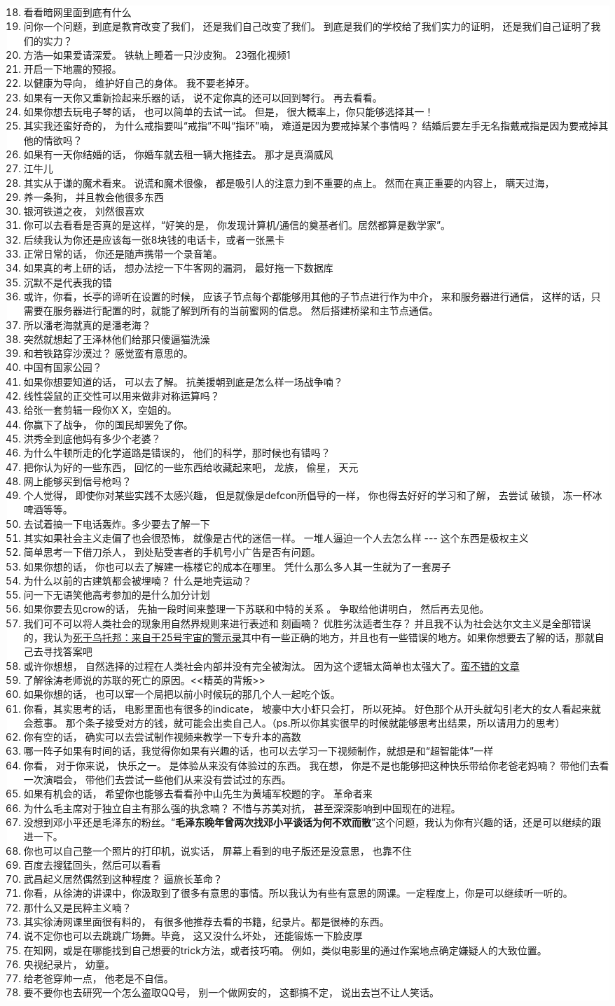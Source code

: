18. 看看暗网里面到底有什么
19. 问你一个问题，到底是教育改变了我们， 还是我们自己改变了我们。 到底是我们的学校给了我们实力的证明， 还是我们自己证明了我们的实力？
20. 方浩—如果爱请深爱。 铁轨上睡着一只沙皮狗。 23强化视频1
21. 开启一下地震的预报。
22. 以健康为导向， 维护好自己的身体。 我不要老掉牙。
23. 如果有一天你又重新捡起来乐器的话， 说不定你真的还可以回到琴行。 再去看看。
24. 如果你想去玩电子琴的话， 也可以简单的去试一试。 但是， 很大概率上，你只能够选择其一！
25. 其实我还蛮好奇的， 为什么戒指要叫“戒指”不叫“指环”喃， 难道是因为要戒掉某个事情吗？ 结婚后要左手无名指戴戒指是因为要戒掉其他的情欲吗？
26. 如果有一天你结婚的话， 你婚车就去租一辆大拖挂去。 那才是真滴威风
27. 江牛儿
28. 其实从于谦的魔术看来。 说谎和魔术很像， 都是吸引人的注意力到不重要的点上。 然而在真正重要的内容上， 瞒天过海，
29. 养一条狗， 并且教会他很多东西
30. 银河铁道之夜， 刘然很喜欢
31. 你可以去看看是否真的是这样，“好笑的是， 你发现计算机/通信的奠基者们。居然都算是数学家”。
32. 后续我认为你还是应该每一张8块钱的电话卡，或者一张黑卡
33. 正常日常的话， 你还是随声携带一个录音笔。
34. 如果真的考上研的话， 想办法挖一下牛客网的漏洞， 最好拖一下数据库
35. 沉默不是代表我的错
36. 或许，你看，长亭的谛听在设置的时候， 应该子节点每个都能够用其他的子节点进行作为中介， 来和服务器进行通信， 这样的话，只需要在服务器进行配置的时，就能了解到所有的当前蜜网的信息。 然后搭建桥梁和主节点通信。
37. 所以潘老海就真的是潘老海？
38. 突然就想起了王泽林他们给那只傻逼猫洗澡
39. 和若铁路穿沙漠过？ 感觉蛮有意思的。
40. 中国有国家公园？
41. 如果你想要知道的话， 可以去了解。 抗美援朝到底是怎么样一场战争喃？
42. 线性袋鼠的正交性可以用来做非对称运算吗？
43. 给张一套剪辑一段你X X，空姐的。
44. 你赢下了战争， 你的国民却罢免了你。
45. 洪秀全到底他妈有多少个老婆？
46. 为什么牛顿所走的化学道路是错误的， 他们的科学，那时候也有错吗？
47. 把你认为好的一些东西， 回忆的一些东西给收藏起来吧， 龙族， 偷星， 天元
48. 网上能够买到信号枪吗？
49. 个人觉得，  即使你对某些实践不太感兴趣， 但是就像是defcon所倡导的一样， 你也得去好好的学习和了解， 去尝试 破锁， 冻一杯冰啤酒等等。
50. 去试着搞一下电话轰炸。多少要去了解一下
51. 其实如果社会主义走偏了也会很恐怖， 就像是古代的迷信一样。 一堆人逼迫一个人去怎么样 --- 这个东西是极权主义
52. 简单思考一下借刀杀人， 到处贴受害者的手机号小广告是否有问题。
53. 如果你想的话， 你也可以去了解建一栋楼它的成本在哪里。 凭什么那么多人其一生就为了一套房子
54. 为什么以前的古建筑都会被埋喃？ 什么是地壳运动？
55. 问一下无语笑他高考参加的是什么加分计划
56. 如果你要去见crow的话， 先抽一段时间来整理一下苏联和中特的关系 。 争取给他讲明白， 然后再去见他。
57. 我们可不可以将人类社会的现象用自然界规则来进行表述和 刻画喃？ 优胜劣汰适者生存？ 并且我不认为社会达尔文主义是全部错误的，我认为[死于乌托邦：来自于25号宇宙的警示录](https://zhuanlan.zhihu.com/p/28837526)其中有一些正确的地方，并且也有一些错误的地方。如果你想要去了解的话，那就自己去寻找答案吧
58. 或许你想想， 自然选择的过程在人类社会内部并没有完全被淘汰。 因为这个逻辑太简单也太强大了。[蛮不错的文章](https://zhuanlan.zhihu.com/p/393746757)
59. 了解徐涛老师说的苏联的死亡的原因。<<精英的背叛>>
60. 如果你想的话， 也可以窜一个局把以前小时候玩的那几个人一起吃个饭。
61. 你看，其实思考的话， 电影里面也有很多的indicate， 坡豪中大小虾只会打， 所以死掉。 好色那个从开头就勾引老大的女人看起来就会惹事。 那个条子接受对方的钱，就可能会出卖自己人。（ps.所以你其实很早的时候就能够思考出结果，所以请用力的思考）
62. 你有空的话， 确实可以去尝试制作视频来教学一下专升本的高数
63. 哪一阵子如果有时间的话，我觉得你如果有兴趣的话，也可以去学习一下视频制作，就想是和“超智能体”一样
64. 你看， 对于你来说， 快乐之一。 是体验从来没有体验过的东西。 我在想， 你是不是也能够把这种快乐带给你老爸老妈喃？ 带他们去看一次演唱会， 带他们去尝试一些他们从来没有尝试过的东西。 
65. 如果有机会的话， 希望你也能够去看看孙中山先生为黄埔军校题的字。 革命者来
66. 为什么毛主席对于独立自主有那么强的执念喃？ 不惜与苏美对抗， 甚至深深影响到中国现在的进程。
67. 没想到邓小平还是毛泽东的粉丝。“**毛泽东晚年曾两次找邓小平谈话为何不欢而散**”这个问题，我认为你有兴趣的话，还是可以继续的跟进一下。
68. 你也可以自己整一个照片的打印机，说实话， 屏幕上看到的电子版还是没意思， 也靠不住
69. 百度去搜猛回头，然后可以看看
70. 武昌起义居然偶然到这种程度？ 逼旅长革命？
71. 你看，从徐涛的讲课中，你汲取到了很多有意思的事情。所以我认为有些有意思的网课。一定程度上，你是可以继续听一听的。
72. 那什么又是民粹主义喃？
73. 其实徐涛网课里面很有料的， 有很多他推荐去看的书籍，纪录片。都是很棒的东西。
74. 说不定你也可以去跳跳广场舞。毕竟， 这又没什么坏处， 还能锻炼一下脸皮厚
75. 在知网，或是在哪能找到自己想要的trick方法，或者技巧喃。 例如，类似电影里的通过作案地点确定嫌疑人的大致位置。 
76. 央视纪录片， 幼童。
77. 给老爸穿帅一点， 他老是不自信。
78. 要不要你也去研究一个怎么盗取QQ号， 别一个做网安的， 这都搞不定， 说出去岂不让人笑话。